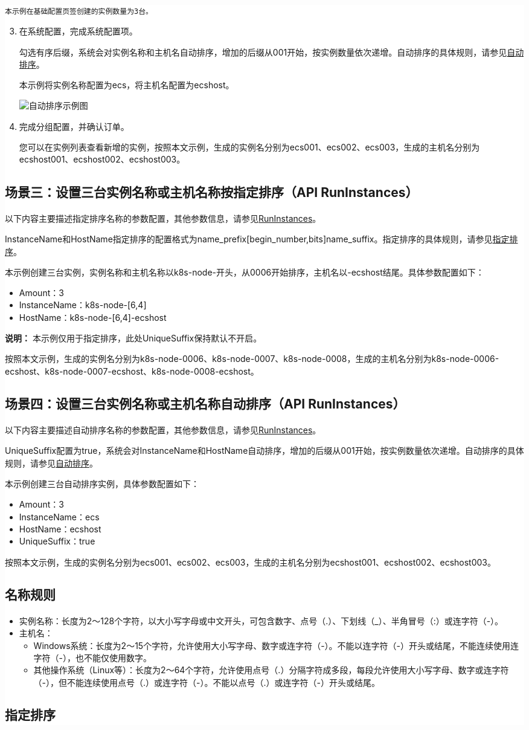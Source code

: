     本示例在基础配置页签创建的实例数量为3台。

3.  在系统配置，完成系统配置项。

    勾选有序后缀，系统会对实例名称和主机名自动排序，增加的后缀从001开始，按实例数量依次递增。自动排序的具体规则，请参见[自动排序](#section_ij0_dy9_ir4)。

    本示例将实例名称配置为ecs，将主机名配置为ecshost。

    ![自动排序示例图](../images/p203046.png "自动排序示例图")

4.  完成分组配置，并确认订单。

    您可以在实例列表查看新增的实例，按照本文示例，生成的实例名分别为ecs001、ecs002、ecs003，生成的主机名分别为ecshost001、ecshost002、ecshost003。


## 场景三：设置三台实例名称或主机名称按指定排序（API RunInstances）

以下内容主要描述指定排序名称的参数配置，其他参数信息，请参见[RunInstances](/cn.zh-CN/API参考/实例/RunInstances.md)。

InstanceName和HostName指定排序的配置格式为name\_prefix\[begin\_number,bits\]name\_suffix。指定排序的具体规则，请参见[指定排序](#section_5bc_mo1_2b3)。

本示例创建三台实例，实例名称和主机名称以k8s-node-开头，从0006开始排序，主机名以-ecshost结尾。具体参数配置如下：

-   Amount：3
-   InstanceName：k8s-node-\[6,4\]
-   HostName：k8s-node-\[6,4\]-ecshost

**说明：** 本示例仅用于指定排序，此处UniqueSuffix保持默认不开启。

按照本文示例，生成的实例名分别为k8s-node-0006、k8s-node-0007、k8s-node-0008，生成的主机名分别为k8s-node-0006-ecshost、k8s-node-0007-ecshost、k8s-node-0008-ecshost。

## 场景四：设置三台实例名称或主机名称自动排序（API RunInstances）

以下内容主要描述自动排序名称的参数配置，其他参数信息，请参见[RunInstances](/cn.zh-CN/API参考/实例/RunInstances.md)。

UniqueSuffix配置为true，系统会对InstanceName和HostName自动排序，增加的后缀从001开始，按实例数量依次递增。自动排序的具体规则，请参见[自动排序](#section_ij0_dy9_ir4)。

本示例创建三台自动排序实例，具体参数配置如下：

-   Amount：3
-   InstanceName：ecs
-   HostName：ecshost
-   UniqueSuffix：true

按照本文示例，生成的实例名分别为ecs001、ecs002、ecs003，生成的主机名分别为ecshost001、ecshost002、ecshost003。

## 名称规则

-   实例名称：长度为2～128个字符，以大小写字母或中文开头，可包含数字、点号（.）、下划线（\_）、半角冒号（:）或连字符（-）。
-   主机名：
    -   Windows系统：长度为2～15个字符，允许使用大小写字母、数字或连字符（-）。不能以连字符（-）开头或结尾，不能连续使用连字符（-），也不能仅使用数字。
    -   其他操作系统（Linux等）：长度为2～64个字符，允许使用点号（.）分隔字符成多段，每段允许使用大小写字母、数字或连字符（-），但不能连续使用点号（.）或连字符（-）。不能以点号（.）或连字符（-）开头或结尾。

## 指定排序
